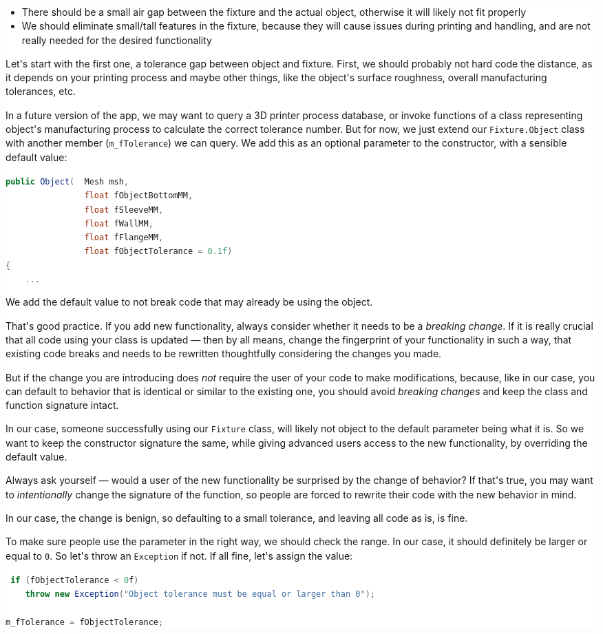 - There should be a small air gap between the fixture and the actual object, otherwise it will likely not fit properly
- We should eliminate small/tall features in the fixture, because they will cause issues during printing and handling, and are not really needed for the desired functionality

Let's start with the first one, a tolerance gap between object and fixture. First, we should probably not hard code the distance, as it depends on your printing process and maybe other things, like the object's surface roughness, overall manufacturing tolerances, etc.

In a future version of the app, we may want to query a 3D printer process database, or invoke functions of a class representing object's manufacturing process to calculate the correct tolerance number. But for now, we just extend our `Fixture.Object` class with another member (`m_fTolerance`) we can query. We add this as an optional parameter to the constructor, with a sensible default value:

```c#
public Object(  Mesh msh,
                float fObjectBottomMM,
                float fSleeveMM,
                float fWallMM,
                float fFlangeMM,
                float fObjectTolerance = 0.1f)
{
    ...
```

We add the default value to not break code that may already be using the object. 

That's good practice. If you add new functionality, always consider whether it needs to be a *breaking change*. If it is really crucial that all code using your class is updated — then by all means, change the fingerprint of your functionality in such a way, that existing code breaks and needs to be rewritten thoughtfully considering the changes you made.

But if the change you are introducing does *not* require the user of your code to make modifications, because, like in our case, you can default to behavior that is identical or similar to the existing one, you should avoid *breaking changes* and keep the class and function signature intact.

In our case, someone successfully using our `Fixture` class, will likely not object to the default parameter being what it is. So we want to keep the constructor signature the same, while giving advanced users access to the new functionality, by overriding the default value.

Always ask yourself — would a user of the new functionality be surprised by the change of behavior? If that's true, you may want to *intentionally* change the signature of the function, so people are forced to rewrite their code with the new behavior in mind.

In our case, the change is benign, so defaulting to a small tolerance, and leaving all code as is, is fine.

To make sure people use the parameter in the right way, we should check the range. In our case, it should definitely be larger or equal to `0`. So let's throw an `Exception` if not. If all fine, let's assign the value:

```c#
 if (fObjectTolerance < 0f)
    throw new Exception("Object tolerance must be equal or larger than 0");
 
m_fTolerance = fObjectTolerance;
```
